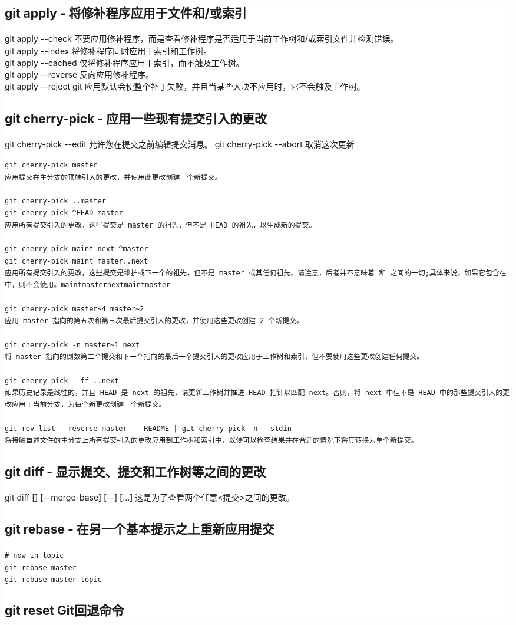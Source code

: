 ## git apply - 将修补程序应用于文件和/或索引

git apply --check 不要应用修补程序，而是查看修补程序是否适用于当前工作树和/或索引文件并检测错误。   
git apply --index 将修补程序同时应用于索引和工作树。   
git apply --cached 仅将修补程序应用于索引，而不触及工作树。  
git apply --reverse 反向应用修补程序。    
git apply --reject git 应用默认会使整个补丁失败，并且当某些大块不应用时，它不会触及工作树。

## git cherry-pick - 应用一些现有提交引入的更改

git cherry-pick --edit 允许您在提交之前编辑提交消息。 git cherry-pick --abort 取消这次更新

```shell
git cherry-pick master
应用提交在主分支的顶端引入的更改，并使用此更改创建一个新提交。

git cherry-pick ..master
git cherry-pick ^HEAD master
应用所有提交引入的更改，这些提交是 master 的祖先，但不是 HEAD 的祖先，以生成新的提交。

git cherry-pick maint next ^master
git cherry-pick maint master..next
应用所有提交引入的更改，这些提交是维护或下一个的祖先，但不是 master 或其任何祖先。请注意，后者并不意味着 和 之间的一切;具体来说，如果它包含在 中，则不会使用。maintmasternextmaintmaster

git cherry-pick master~4 master~2
应用 master 指向的第五次和第三次最后提交引入的更改，并使用这些更改创建 2 个新提交。

git cherry-pick -n master~1 next
将 master 指向的倒数第二个提交和下一个指向的最后一个提交引入的更改应用于工作树和索引，但不要使用这些更改创建任何提交。

git cherry-pick --ff ..next
如果历史记录是线性的，并且 HEAD 是 next 的祖先，请更新工作树并推进 HEAD 指针以匹配 next。否则，将 next 中但不是 HEAD 中的那些提交引入的更改应用于当前分支，为每个新更改创建一个新提交。

git rev-list --reverse master -- README | git cherry-pick -n --stdin
将接触自述文件的主分支上所有提交引入的更改应用到工作树和索引中，以便可以检查结果并在合适的情况下将其转换为单个新提交。
```

## git diff - 显示提交、提交和工作树等之间的更改

git diff [<options>] [--merge-base] <commit> <commit> [--] [<path>...]  这是为了查看两个任意<提交>之间的更改。

## git rebase - 在另一个基本提示之上重新应用提交

```shell
# now in topic
git rebase master
git rebase master topic
```

## git reset Git回退命令

